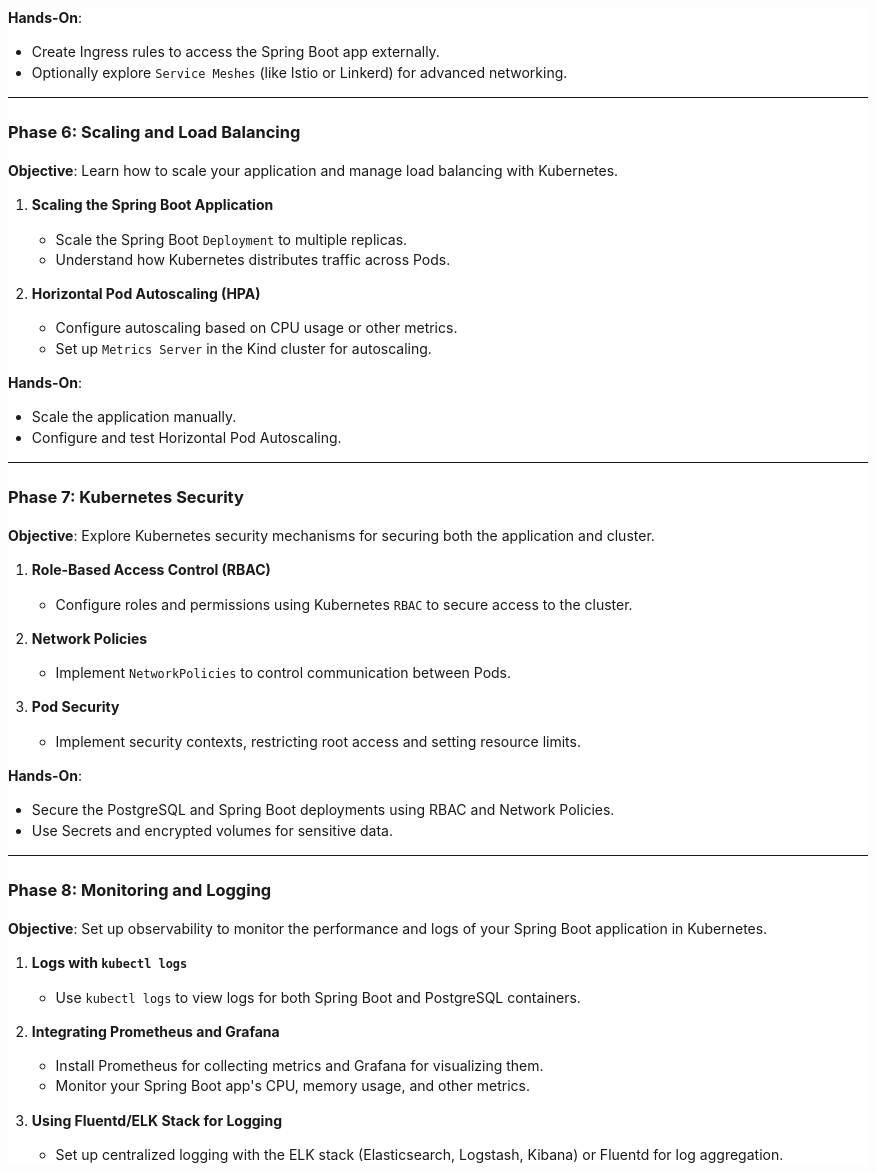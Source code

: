 **Hands-On**:  
- Create Ingress rules to access the Spring Boot app externally.
- Optionally explore `Service Meshes` (like Istio or Linkerd) for advanced networking.

---

### **Phase 6: Scaling and Load Balancing**

**Objective**: Learn how to scale your application and manage load balancing with Kubernetes.

1. **Scaling the Spring Boot Application**  
   - Scale the Spring Boot `Deployment` to multiple replicas.
   - Understand how Kubernetes distributes traffic across Pods.

2. **Horizontal Pod Autoscaling (HPA)**  
   - Configure autoscaling based on CPU usage or other metrics.
   - Set up `Metrics Server` in the Kind cluster for autoscaling.

**Hands-On**:  
- Scale the application manually.
- Configure and test Horizontal Pod Autoscaling.

---

### **Phase 7: Kubernetes Security**

**Objective**: Explore Kubernetes security mechanisms for securing both the application and cluster.

1. **Role-Based Access Control (RBAC)**  
   - Configure roles and permissions using Kubernetes `RBAC` to secure access to the cluster.

2. **Network Policies**  
   - Implement `NetworkPolicies` to control communication between Pods.

3. **Pod Security**  
   - Implement security contexts, restricting root access and setting resource limits.

**Hands-On**:  
- Secure the PostgreSQL and Spring Boot deployments using RBAC and Network Policies.
- Use Secrets and encrypted volumes for sensitive data.

---

### **Phase 8: Monitoring and Logging**

**Objective**: Set up observability to monitor the performance and logs of your Spring Boot application in Kubernetes.

1. **Logs with `kubectl logs`**  
   - Use `kubectl logs` to view logs for both Spring Boot and PostgreSQL containers.

2. **Integrating Prometheus and Grafana**  
   - Install Prometheus for collecting metrics and Grafana for visualizing them.
   - Monitor your Spring Boot app's CPU, memory usage, and other metrics.

3. **Using Fluentd/ELK Stack for Logging**  
   - Set up centralized logging with the ELK stack (Elasticsearch, Logstash, Kibana) or Fluentd for log aggregation.
